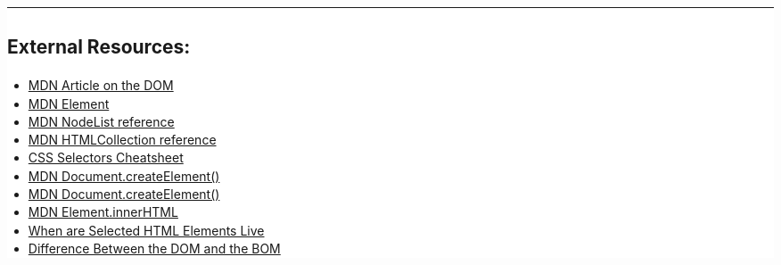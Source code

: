   ---

  ## External Resources:

  - [MDN Article on the DOM](https://developer.mozilla.org/en-US/docs/Web/API/Document_Object_Model)
  - [MDN Element](https://developer.mozilla.org/en-US/docs/Web/API/Element)
  - [MDN NodeList reference](https://developer.mozilla.org/en-US/docs/Web/API/NodeList)
  - [MDN HTMLCollection reference](https://developer.mozilla.org/en-US/docs/Web/API/HTMLCollection)
  - [CSS Selectors Cheatsheet](https://guide.freecodecamp.org/css/tutorials/css-selectors-cheat-sheet/)
  - [MDN Document.createElement()](https://developer.mozilla.org/en-US/docs/Web/API/Document/createElement)
  - [MDN Document.createElement()](https://developer.mozilla.org/en-US/docs/Web/API/Document/createElement)
  - [MDN Element.innerHTML](https://developer.mozilla.org/en-US/docs/Web/API/Element/innerHTML)
  - [When are Selected HTML Elements Live](https://stackoverflow.com/questions/28163033/when-is-nodelist-live-and-when-is-it-static)
- [Difference Between the DOM and the BOM](https://stackoverflow.com/questions/4416317/what-is-the-dom-and-bom-in-javascript)
